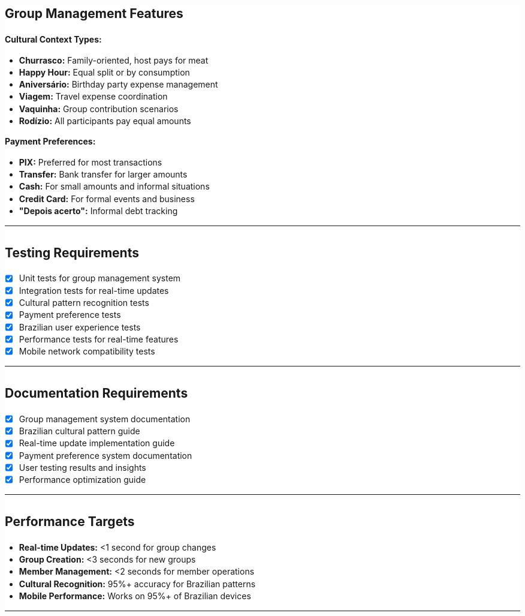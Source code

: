
## Group Management Features

**Cultural Context Types:**
- **Churrasco:** Family-oriented, host pays for meat
- **Happy Hour:** Equal split or by consumption
- **Aniversário:** Birthday party expense management
- **Viagem:** Travel expense coordination
- **Vaquinha:** Group contribution scenarios
- **Rodízio:** All participants pay equal amounts

**Payment Preferences:**
- **PIX:** Preferred for most transactions
- **Transfer:** Bank transfer for larger amounts
- **Cash:** For small amounts and informal situations
- **Credit Card:** For formal events and business
- **"Depois acerto":** Informal debt tracking

---

## Testing Requirements

- [x] Unit tests for group management system
- [x] Integration tests for real-time updates
- [x] Cultural pattern recognition tests
- [x] Payment preference tests
- [x] Brazilian user experience tests
- [x] Performance tests for real-time features
- [x] Mobile network compatibility tests

---

## Documentation Requirements

- [x] Group management system documentation
- [x] Brazilian cultural pattern guide
- [x] Real-time update implementation guide
- [x] Payment preference system documentation
- [x] User testing results and insights
- [x] Performance optimization guide

---

## Performance Targets

- **Real-time Updates:** <1 second for group changes
- **Group Creation:** <3 seconds for new groups
- **Member Management:** <2 seconds for member operations
- **Cultural Recognition:** 95%+ accuracy for Brazilian patterns
- **Mobile Performance:** Works on 95%+ of Brazilian devices

---
